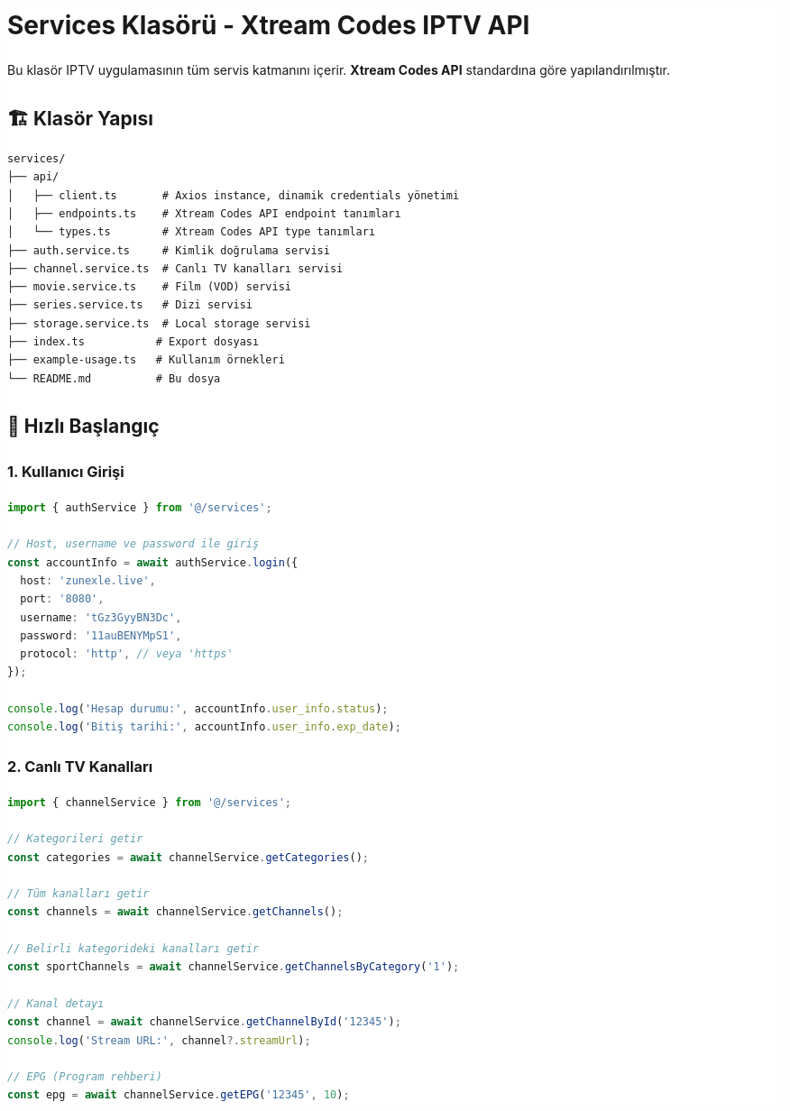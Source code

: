 # Services Klasörü - Xtream Codes IPTV API

Bu klasör IPTV uygulamasının tüm servis katmanını içerir. **Xtream Codes API** standardına göre yapılandırılmıştır.

## 🏗️ Klasör Yapısı

```
services/
├── api/
│   ├── client.ts       # Axios instance, dinamik credentials yönetimi
│   ├── endpoints.ts    # Xtream Codes API endpoint tanımları
│   └── types.ts        # Xtream Codes API type tanımları
├── auth.service.ts     # Kimlik doğrulama servisi
├── channel.service.ts  # Canlı TV kanalları servisi
├── movie.service.ts    # Film (VOD) servisi
├── series.service.ts   # Dizi servisi
├── storage.service.ts  # Local storage servisi
├── index.ts           # Export dosyası
├── example-usage.ts   # Kullanım örnekleri
└── README.md          # Bu dosya
```

## 🚀 Hızlı Başlangıç

### 1. Kullanıcı Girişi

```typescript
import { authService } from '@/services';

// Host, username ve password ile giriş
const accountInfo = await authService.login({
  host: 'zunexle.live',
  port: '8080',
  username: 'tGz3GyyBN3Dc',
  password: '11auBENYMpS1',
  protocol: 'http', // veya 'https'
});

console.log('Hesap durumu:', accountInfo.user_info.status);
console.log('Bitiş tarihi:', accountInfo.user_info.exp_date);
```

### 2. Canlı TV Kanalları

```typescript
import { channelService } from '@/services';

// Kategorileri getir
const categories = await channelService.getCategories();

// Tüm kanalları getir
const channels = await channelService.getChannels();

// Belirli kategorideki kanalları getir
const sportChannels = await channelService.getChannelsByCategory('1');

// Kanal detayı
const channel = await channelService.getChannelById('12345');
console.log('Stream URL:', channel?.streamUrl);

// EPG (Program rehberi)
const epg = await channelService.getEPG('12345', 10);
```